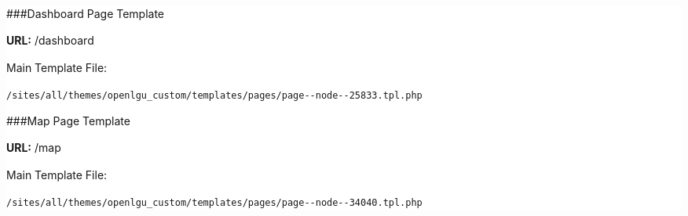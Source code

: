 
###Dashboard Page Template

**URL:** /dashboard

Main Template File:

```
/sites/all/themes/openlgu_custom/templates/pages/page--node--25833.tpl.php
```


###Map Page Template

**URL:** /map

Main Template File:

```
/sites/all/themes/openlgu_custom/templates/pages/page--node--34040.tpl.php
```

